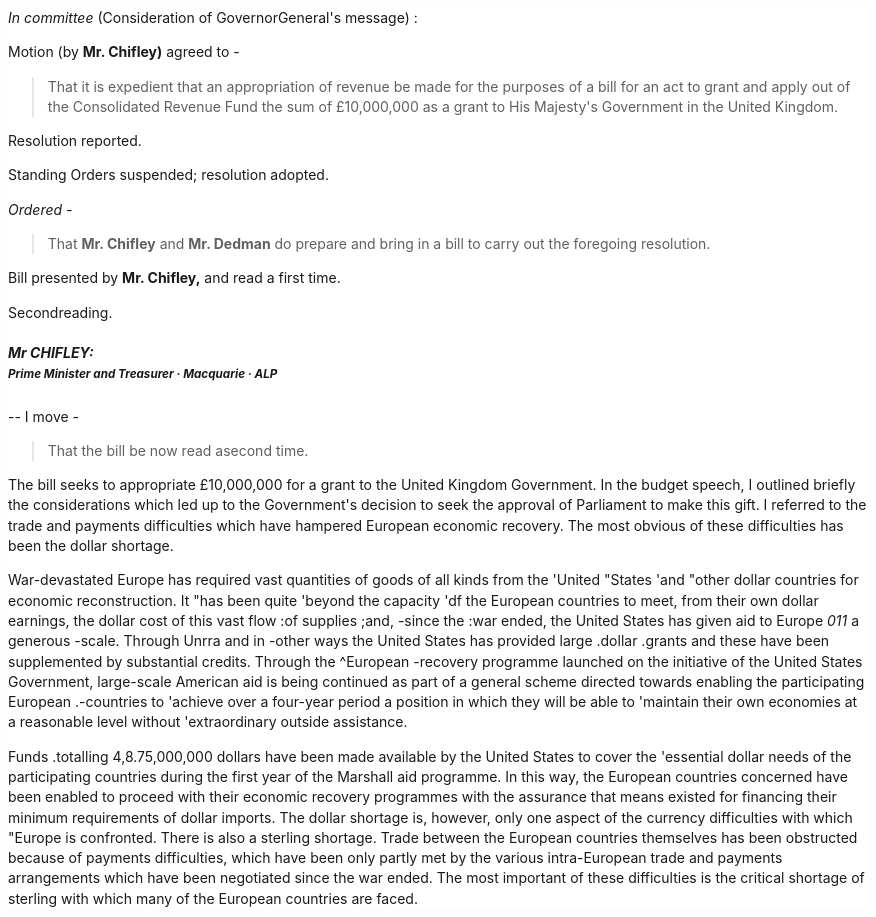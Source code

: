
 *In committee* (Consideration of GovernorGeneral's message) : 

Motion (by  **Mr. Chifley)**  agreed to - 

  >That it is expedient that an appropriation of revenue be made for the purposes of a bill for an act to grant and apply out of the Consolidated Revenue Fund the sum of £10,000,000 as a grant to His Majesty's Government in the United Kingdom. 

Resolution reported. 

Standing Orders suspended; resolution adopted. 


 *Ordered -* 


  >That  **Mr. Chifley**  and  **Mr. Dedman**  do prepare and bring in a bill to carry out the foregoing resolution. 

Bill presented by  **Mr. Chifley,**  and read a first time. 

Secondreading. 

##### Mr CHIFLEY:<br><small class="text-muted">Prime Minister and Treasurer &middot; Macquarie &middot; ALP</small>

--  I move - 

  >That the bill be now read asecond time. 

The bill seeks to appropriate £10,000,000 for a grant to the United Kingdom Government. In the budget speech, I outlined briefly the considerations which led up to the Government's decision to seek the approval of Parliament to make this gift. I referred to the trade and payments difficulties which have hampered European economic recovery. The most obvious of these difficulties has been the dollar shortage. 

War-devastated Europe has required vast quantities of goods of all kinds from  the 'United "States 'and "other dollar countries for economic reconstruction. It "has been quite 'beyond the capacity 'df the European countries to meet, from  their  own dollar earnings, the dollar cost of this vast flow :of supplies ;and, -since the :war ended, the United States has given aid to Europe  *011*  a generous -scale. Through Unrra and in -other ways the United States has provided large .dollar .grants and these have been supplemented by substantial credits. Through the ^European -recovery programme  launched  on the initiative of the United States Government, large-scale American aid is being continued as part of a general scheme directed towards enabling the participating European .-countries to 'achieve over a four-year period a position in which they will be able to 'maintain their own economies at a reasonable  level  without 'extraordinary outside assistance. 

Funds .totalling 4,8.75,000,000 dollars have been made available by the United States to cover the 'essential dollar needs of the participating countries during the first year of the Marshall aid programme. In this way, the European countries concerned have been enabled to proceed with their economic recovery programmes with the assurance that means existed for financing their minimum requirements of dollar imports. The dollar shortage is, however, only one aspect of the currency difficulties with which "Europe is confronted. There is also a sterling shortage. Trade between the European countries themselves has been obstructed because of payments difficulties, which have been only partly met by the various intra-European trade and payments arrangements which have been negotiated since the war ended. The most important of these difficulties is the critical shortage of sterling with which many of the European countries are faced. 
